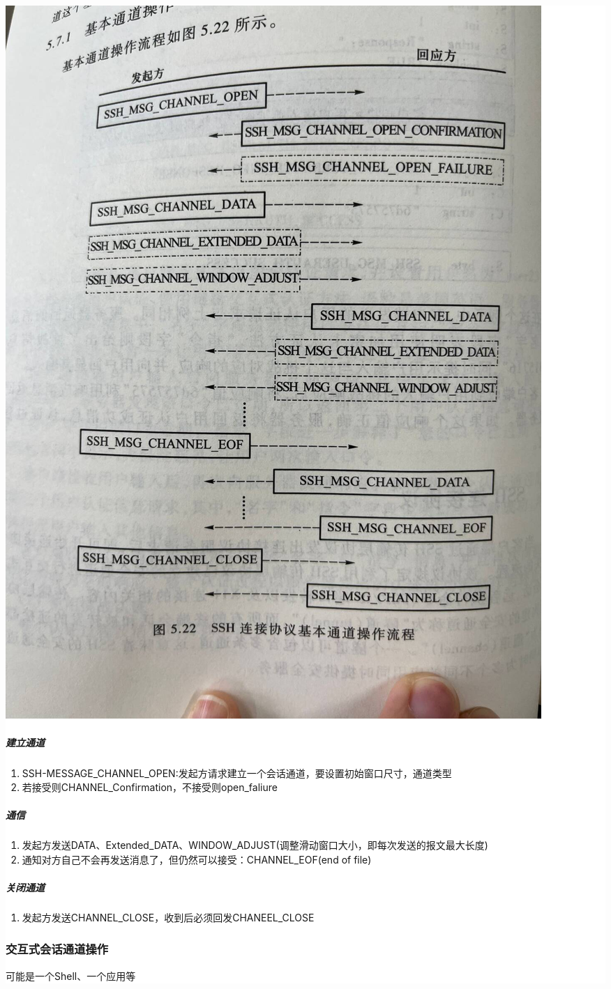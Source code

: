 ![SSH连接协议基本通道操作](18d82d9ee82c8a58359e845c00f32e23_720.png)
##### 建立通道
1. SSH-MESSAGE_CHANNEL_OPEN:发起方请求建立一个会话通道，要设置初始窗口尺寸，通道类型
2. 若接受则CHANNEL_Confirmation，不接受则open_faliure
##### 通信
1. 发起方发送DATA、Extended_DATA、WINDOW_ADJUST(调整滑动窗口大小，即每次发送的报文最大长度)
2. 通知对方自己不会再发送消息了，但仍然可以接受：CHANNEL_EOF(end of file)
##### 关闭通道
1. 发起方发送CHANNEL_CLOSE，收到后必须回发CHANEEL_CLOSE
### 交互式会话通道操作
可能是一个Shell、一个应用等